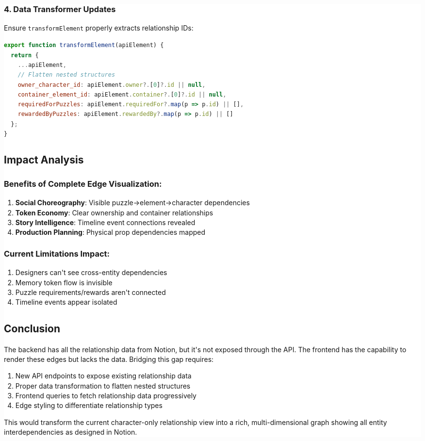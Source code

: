 ### 4. Data Transformer Updates

Ensure `transformElement` properly extracts relationship IDs:

```javascript
export function transformElement(apiElement) {
  return {
    ...apiElement,
    // Flatten nested structures
    owner_character_id: apiElement.owner?.[0]?.id || null,
    container_element_id: apiElement.container?.[0]?.id || null,
    requiredForPuzzles: apiElement.requiredFor?.map(p => p.id) || [],
    rewardedByPuzzles: apiElement.rewardedBy?.map(p => p.id) || []
  };
}
```

## Impact Analysis

### Benefits of Complete Edge Visualization:
1. **Social Choreography**: Visible puzzle→element→character dependencies
2. **Token Economy**: Clear ownership and container relationships
3. **Story Intelligence**: Timeline event connections revealed
4. **Production Planning**: Physical prop dependencies mapped

### Current Limitations Impact:
1. Designers can't see cross-entity dependencies
2. Memory token flow is invisible
3. Puzzle requirements/rewards aren't connected
4. Timeline events appear isolated

## Conclusion

The backend has all the relationship data from Notion, but it's not exposed through the API. The frontend has the capability to render these edges but lacks the data. Bridging this gap requires:

1. New API endpoints to expose existing relationship data
2. Proper data transformation to flatten nested structures
3. Frontend queries to fetch relationship data progressively
4. Edge styling to differentiate relationship types

This would transform the current character-only relationship view into a rich, multi-dimensional graph showing all entity interdependencies as designed in Notion.